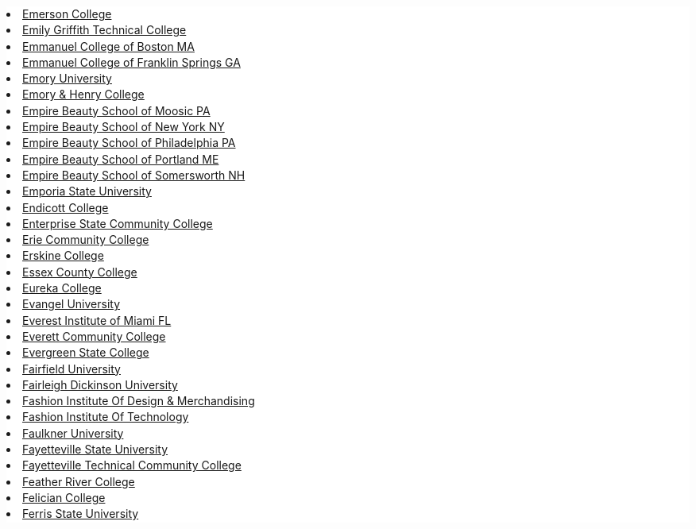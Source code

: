<li><a href="http://eml.berkeley.edu/~yagan/college/Emerson_College.pdf" rel="nofollow">Emerson College</a></li>
<li><a href="http://eml.berkeley.edu/~yagan/college/Emily_Griffith_Technical_College.pdf" rel="nofollow">Emily Griffith Technical College</a></li>
<li><a href="http://eml.berkeley.edu/~yagan/college/Emmanuel_College_of_Boston_MA.pdf" rel="nofollow">Emmanuel College of Boston MA</a></li>
<li><a href="http://eml.berkeley.edu/~yagan/college/Emmanuel_College_of_Franklin_Springs_GA.pdf" rel="nofollow">Emmanuel College of Franklin Springs GA</a></li>
<li><a href="http://eml.berkeley.edu/~yagan/college/Emory_University.pdf" rel="nofollow">Emory University</a></li>
<li><a href="http://eml.berkeley.edu/~yagan/college/Emory__Henry_College.pdf" rel="nofollow">Emory &amp; Henry College</a></li>
<li><a href="http://eml.berkeley.edu/~yagan/college/Empire_Beauty_School_of_Moosic_PA.pdf" rel="nofollow">Empire Beauty School of Moosic PA</a></li>
<li><a href="http://eml.berkeley.edu/~yagan/college/Empire_Beauty_School_of_New_York_NY.pdf" rel="nofollow">Empire Beauty School of New York NY</a></li>
<li><a href="http://eml.berkeley.edu/~yagan/college/Empire_Beauty_School_of_Philadelphia_PA.pdf" rel="nofollow">Empire Beauty School of Philadelphia PA</a></li>
<li><a href="http://eml.berkeley.edu/~yagan/college/Empire_Beauty_School_of_Portland_ME.pdf" rel="nofollow">Empire Beauty School of Portland ME</a></li>
<li><a href="http://eml.berkeley.edu/~yagan/college/Empire_Beauty_School_of_Somersworth_NH.pdf" rel="nofollow">Empire Beauty School of Somersworth NH</a></li>
<li><a href="http://eml.berkeley.edu/~yagan/college/Emporia_State_University.pdf" rel="nofollow">Emporia State University</a></li>
<li><a href="http://eml.berkeley.edu/~yagan/college/Endicott_College.pdf" rel="nofollow">Endicott College</a></li>
<li><a href="http://eml.berkeley.edu/~yagan/college/Enterprise_State_Community_College.pdf" rel="nofollow">Enterprise State Community College</a></li>
<li><a href="http://eml.berkeley.edu/~yagan/college/Erie_Community_College.pdf" rel="nofollow">Erie Community College</a></li>
<li><a href="http://eml.berkeley.edu/~yagan/college/Erskine_College.pdf" rel="nofollow">Erskine College</a></li>
<li><a href="http://eml.berkeley.edu/~yagan/college/Essex_County_College.pdf" rel="nofollow">Essex County College</a></li>
<li><a href="http://eml.berkeley.edu/~yagan/college/Eureka_College.pdf" rel="nofollow">Eureka College</a></li>
<li><a href="http://eml.berkeley.edu/~yagan/college/Evangel_University.pdf" rel="nofollow">Evangel University</a></li>
<li><a href="http://eml.berkeley.edu/~yagan/college/Everest_Institute_of_Miami_FL.pdf" rel="nofollow">Everest Institute of Miami FL</a></li>
<li><a href="http://eml.berkeley.edu/~yagan/college/Everett_Community_College.pdf" rel="nofollow">Everett Community College</a></li>
<li><a href="http://eml.berkeley.edu/~yagan/college/Evergreen_State_College_.pdf" rel="nofollow">Evergreen State College </a></li>
<li><a href="http://eml.berkeley.edu/~yagan/college/Fairfield_University.pdf" rel="nofollow">Fairfield University</a></li>
<li><a href="http://eml.berkeley.edu/~yagan/college/Fairleigh_Dickinson_University.pdf" rel="nofollow">Fairleigh Dickinson University</a></li>
<li><a href="http://eml.berkeley.edu/~yagan/college/Fashion_Institute_Of_Design__Merchandising.pdf" rel="nofollow">Fashion Institute Of Design &amp; Merchandising</a></li>
<li><a href="http://eml.berkeley.edu/~yagan/college/Fashion_Institute_Of_Technology.pdf" rel="nofollow">Fashion Institute Of Technology</a></li>
<li><a href="http://eml.berkeley.edu/~yagan/college/Faulkner_University.pdf" rel="nofollow">Faulkner University</a></li>
<li><a href="http://eml.berkeley.edu/~yagan/college/Fayetteville_State_University.pdf" rel="nofollow">Fayetteville State University</a></li>
<li><a href="http://eml.berkeley.edu/~yagan/college/Fayetteville_Technical_Community_College.pdf" rel="nofollow">Fayetteville Technical Community College</a></li>
<li><a href="http://eml.berkeley.edu/~yagan/college/Feather_River_College.pdf" rel="nofollow">Feather River College</a></li>
<li><a href="http://eml.berkeley.edu/~yagan/college/Felician_College.pdf" rel="nofollow">Felician College</a></li>
<li><a href="http://eml.berkeley.edu/~yagan/college/Ferris_State_University.pdf" rel="nofollow">Ferris State University</a></li>